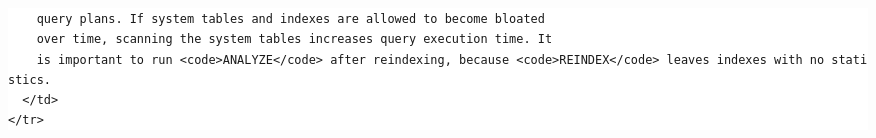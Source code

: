         query plans. If system tables and indexes are allowed to become bloated
        over time, scanning the system tables increases query execution time. It
        is important to run <code>ANALYZE</code> after reindexing, because <code>REINDEX</code> leaves indexes with no statistics.
      </td>
    </tr>
  </tbody>
</table>


